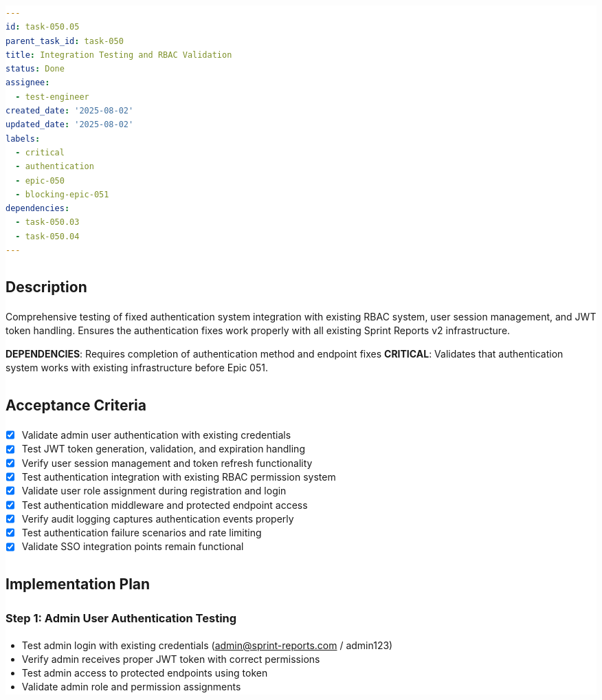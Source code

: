 ```yaml
---
id: task-050.05
parent_task_id: task-050
title: Integration Testing and RBAC Validation
status: Done
assignee:
  - test-engineer
created_date: '2025-08-02'
updated_date: '2025-08-02'
labels:
  - critical
  - authentication
  - epic-050
  - blocking-epic-051
dependencies:
  - task-050.03
  - task-050.04
---
```


## Description

Comprehensive testing of fixed authentication system integration with existing RBAC system, user session management, and JWT token handling. Ensures the authentication fixes work properly with all existing Sprint Reports v2 infrastructure.

**DEPENDENCIES**: Requires completion of authentication method and endpoint fixes
**CRITICAL**: Validates that authentication system works with existing infrastructure before Epic 051.

## Acceptance Criteria

- [x] Validate admin user authentication with existing credentials
- [x] Test JWT token generation, validation, and expiration handling
- [x] Verify user session management and token refresh functionality
- [x] Test authentication integration with existing RBAC permission system
- [x] Validate user role assignment during registration and login
- [x] Test authentication middleware and protected endpoint access
- [x] Verify audit logging captures authentication events properly
- [x] Test authentication failure scenarios and rate limiting
- [x] Validate SSO integration points remain functional

## Implementation Plan

### Step 1: Admin User Authentication Testing
- Test admin login with existing credentials (admin@sprint-reports.com / admin123)
- Verify admin receives proper JWT token with correct permissions
- Test admin access to protected endpoints using token
- Validate admin role and permission assignments
